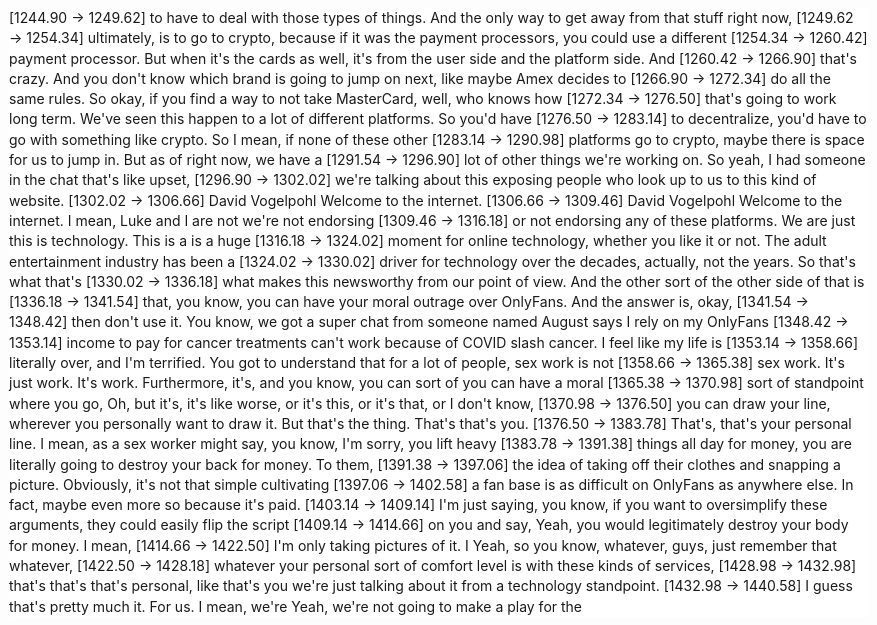 [1244.90 → 1249.62] to have to deal with those types of things. And the only way to get away from that stuff right now,
[1249.62 → 1254.34] ultimately, is to go to crypto, because if it was the payment processors, you could use a different
[1254.34 → 1260.42] payment processor. But when it's the cards as well, it's from the user side and the platform side. And
[1260.42 → 1266.90] that's crazy. And you don't know which brand is going to jump on next, like maybe Amex decides to
[1266.90 → 1272.34] do all the same rules. So okay, if you find a way to not take MasterCard, well, who knows how
[1272.34 → 1276.50] that's going to work long term. We've seen this happen to a lot of different platforms. So you'd have
[1276.50 → 1283.14] to decentralize, you'd have to go with something like crypto. So I mean, if none of these other
[1283.14 → 1290.98] platforms go to crypto, maybe there is space for us to jump in. But as of right now, we have a
[1291.54 → 1296.90] lot of other things we're working on. So yeah, I had someone in the chat that's like upset,
[1296.90 → 1302.02] we're talking about this exposing people who look up to us to this kind of website.
[1302.02 → 1306.66] David Vogelpohl Welcome to the internet.
[1306.66 → 1309.46] David Vogelpohl Welcome to the internet. I mean, Luke and I are not we're not endorsing
[1309.46 → 1316.18] or not endorsing any of these platforms. We are just this is technology. This is a is a huge
[1316.18 → 1324.02] moment for online technology, whether you like it or not. The adult entertainment industry has been a
[1324.02 → 1330.02] driver for technology over the decades, actually, not the years. So that's what that's
[1330.02 → 1336.18] what makes this newsworthy from our point of view. And the other sort of the other side of that is
[1336.18 → 1341.54] that, you know, you can have your moral outrage over OnlyFans. And the answer is, okay,
[1341.54 → 1348.42] then don't use it. You know, we got a super chat from someone named August says I rely on my OnlyFans
[1348.42 → 1353.14] income to pay for cancer treatments can't work because of COVID slash cancer. I feel like my life is
[1353.14 → 1358.66] literally over, and I'm terrified. You got to understand that for a lot of people, sex work is not
[1358.66 → 1365.38] sex work. It's just work. It's work. Furthermore, it's, and you know, you can sort of you can have a moral
[1365.38 → 1370.98] sort of standpoint where you go, Oh, but it's, it's like worse, or it's this, or it's that, or I don't know,
[1370.98 → 1376.50] you can draw your line, wherever you personally want to draw it. But that's the thing. That's that's you.
[1376.50 → 1383.78] That's, that's your personal line. I mean, as a sex worker might say, you know, I'm sorry, you lift heavy
[1383.78 → 1391.38] things all day for money, you are literally going to destroy your back for money. To them,
[1391.38 → 1397.06] the idea of taking off their clothes and snapping a picture. Obviously, it's not that simple cultivating
[1397.06 → 1402.58] a fan base is as difficult on OnlyFans as anywhere else. In fact, maybe even more so because it's paid.
[1403.14 → 1409.14] I'm just saying, you know, if you want to oversimplify these arguments, they could easily flip the script
[1409.14 → 1414.66] on you and say, Yeah, you would legitimately destroy your body for money. I mean,
[1414.66 → 1422.50] I'm only taking pictures of it. I Yeah, so you know, whatever, guys, just remember that whatever,
[1422.50 → 1428.18] whatever your personal sort of comfort level is with these kinds of services,
[1428.98 → 1432.98] that's that's that's personal, like that's you we're just talking about it from a technology standpoint.
[1432.98 → 1440.58] I guess that's pretty much it. For us. I mean, we're Yeah, we're not going to make a play for the